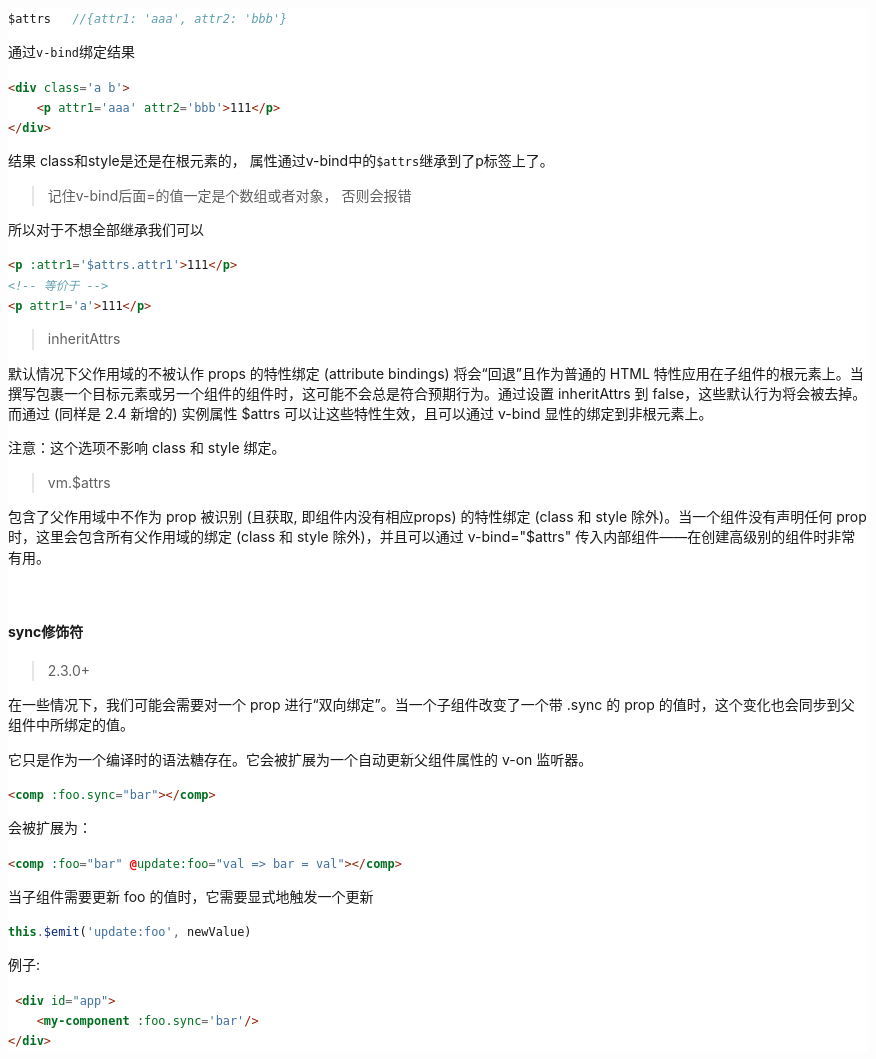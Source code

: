 ```js
```
```js
$attrs   //{attr1: 'aaa', attr2: 'bbb'}
```
通过`v-bind`绑定结果
```html
<div class='a b'>   
    <p attr1='aaa' attr2='bbb'>111</p>    
</div>
```
结果 class和style是还是在根元素的， 属性通过v-bind中的`$attrs`继承到了p标签上了。

> 记住v-bind后面=的值一定是个数组或者对象， 否则会报错

所以对于不想全部继承我们可以
```html
<p :attr1='$attrs.attr1'>111</p> 
<!-- 等价于 -->
<p attr1='a'>111</p> 
```

> inheritAttrs

默认情况下父作用域的不被认作 props 的特性绑定 (attribute bindings) 将会“回退”且作为普通的 HTML 特性应用在子组件的根元素上。当撰写包裹一个目标元素或另一个组件的组件时，这可能不会总是符合预期行为。通过设置 inheritAttrs 到 false，这些默认行为将会被去掉。而通过 (同样是 2.4 新增的) 实例属性 $attrs 可以让这些特性生效，且可以通过 v-bind 显性的绑定到非根元素上。

注意：这个选项不影响 class 和 style 绑定。

> vm.$attrs

包含了父作用域中不作为 prop 被识别 (且获取, 即组件内没有相应props) 的特性绑定 (class 和 style 除外)。当一个组件没有声明任何 prop 时，这里会包含所有父作用域的绑定 (class 和 style 除外)，并且可以通过 v-bind="$attrs" 传入内部组件——在创建高级别的组件时非常有用。

<br/>

#### sync修饰符
> 2.3.0+

在一些情况下，我们可能会需要对一个 prop 进行“双向绑定”。当一个子组件改变了一个带 .sync 的 prop 的值时，这个变化也会同步到父组件中所绑定的值。

它只是作为一个编译时的语法糖存在。它会被扩展为一个自动更新父组件属性的 v-on 监听器。

```html
<comp :foo.sync="bar"></comp>
```
会被扩展为：
```html
<comp :foo="bar" @update:foo="val => bar = val"></comp>
```
当子组件需要更新 foo 的值时，它需要显式地触发一个更新
```js
this.$emit('update:foo', newValue)
```

例子:
```html
 <div id="app">
    <my-component :foo.sync='bar'/>
</div>
```
